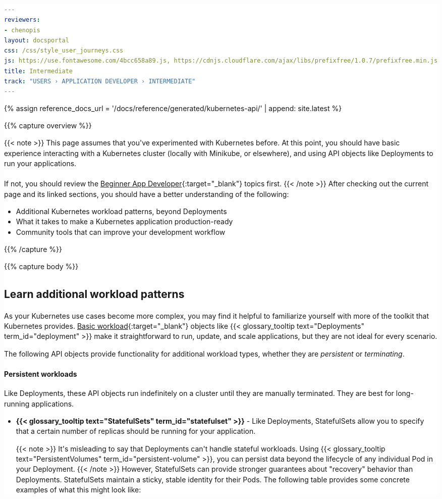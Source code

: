 ```yaml
---
reviewers:
- chenopis
layout: docsportal
css: /css/style_user_journeys.css
js: https://use.fontawesome.com/4bcc658a89.js, https://cdnjs.cloudflare.com/ajax/libs/prefixfree/1.0.7/prefixfree.min.js
title: Intermediate
track: "USERS › APPLICATION DEVELOPER › INTERMEDIATE"
---
```

{% assign reference_docs_url = '/docs/reference/generated/kubernetes-api/' | append: site.latest %}

{{% capture overview %}}

{{< note  >}}
  This page assumes that you've experimented with Kubernetes before. At this point, you should have basic experience interacting with a Kubernetes cluster (locally with Minikube, or elsewhere), and using API objects like Deployments to run your applications.<br><br>If not, you should review the [Beginner App Developer](/docs/user-journeys/users/application-developer/foundational/){:target="_blank"} topics first.
{{< /note  >}}
After checking out the current page and its linked sections, you should have a better understanding of the following:
* Additional Kubernetes workload patterns, beyond Deployments
* What it takes to make a Kubernetes application production-ready
* Community tools that can improve your development workflow

{{% /capture %}}


{{% capture body %}}

## Learn additional workload patterns

As your Kubernetes use cases become more complex, you may find it helpful to familiarize yourself with more of the toolkit that Kubernetes provides. [Basic workload](/docs/user-journeys/users/application-developer/foundational/#section-2){:target="_blank"} objects like {{< glossary_tooltip text="Deployments" term_id="deployment" >}} make it straightforward to run, update, and scale applications, but they are not ideal for every scenario.

The following API objects provide functionality for additional workload types, whether they are *persistent* or *terminating*.

#### Persistent workloads

Like Deployments, these API objects run indefinitely on a cluster until they are manually terminated. They are best for long-running applications.

* **{{< glossary_tooltip text="StatefulSets" term_id="statefulset" >}}** - Like Deployments, StatefulSets allow you to specify that a certain number of replicas should be running for your application.

  {{< note  >}}
  It's misleading to say that Deployments can't handle stateful workloads. Using {{< glossary_tooltip text="PersistentVolumes" term_id="persistent-volume" >}}, you can persist data beyond the lifecycle of any individual Pod in your Deployment.
  {{< /note  >}}
     However, StatefulSets can provide stronger guarantees about "recovery" behavior than Deployments. StatefulSets maintain a sticky, stable identity for their Pods. The following table provides some concrete examples of what this might look like:
